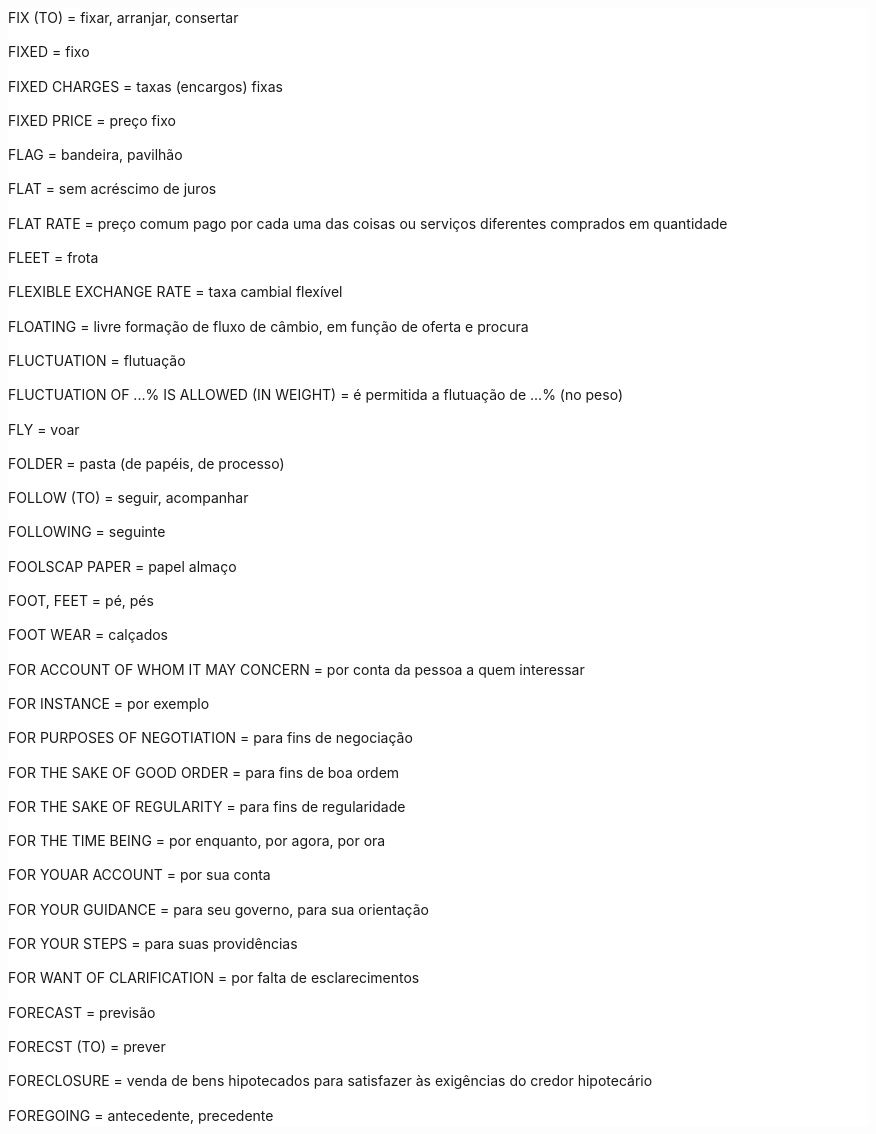 FIX (TO) = fixar, arranjar, consertar

FIXED = fixo

FIXED CHARGES = taxas (encargos) fixas

FIXED PRICE = preço fixo

FLAG = bandeira, pavilhão

FLAT = sem acréscimo de juros

FLAT RATE = preço comum pago por cada uma das coisas ou serviços diferentes comprados em quantidade

FLEET = frota

FLEXIBLE EXCHANGE RATE = taxa cambial flexível

FLOATING = livre formação de fluxo de câmbio, em função de oferta e procura

FLUCTUATION = flutuação

FLUCTUATION OF ...% IS ALLOWED (IN WEIGHT) = é permitida a flutuação de ...% (no peso)

FLY = voar

FOLDER = pasta (de papéis, de processo)

FOLLOW (TO) = seguir, acompanhar

FOLLOWING = seguinte

FOOLSCAP PAPER = papel almaço

FOOT, FEET = pé, pés

FOOT WEAR = calçados

FOR ACCOUNT OF WHOM IT MAY CONCERN = por conta da pessoa a quem interessar

FOR INSTANCE = por exemplo

FOR PURPOSES OF NEGOTIATION = para fins de negociação

FOR THE SAKE OF GOOD ORDER = para fins de boa ordem

FOR THE SAKE OF REGULARITY = para fins de regularidade

FOR THE TIME BEING = por enquanto, por agora, por ora

FOR YOUAR ACCOUNT = por sua conta

FOR YOUR GUIDANCE = para seu governo, para sua orientação

FOR YOUR STEPS = para suas providências

FOR WANT OF CLARIFICATION = por falta de esclarecimentos

FORECAST = previsão

FORECST (TO) = prever

FORECLOSURE = venda de bens hipotecados para satisfazer às exigências do credor hipotecário

FOREGOING = antecedente, precedente
